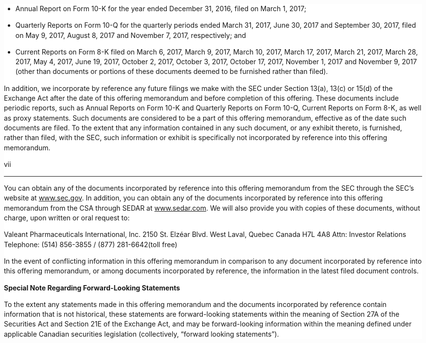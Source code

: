    - Annual Report on Form 10-K for the year ended December 31, 2016, filed on March 1, 2017;

   - Quarterly Reports on Form 10-Q for the quarterly periods ended March 31, 2017, June 30, 2017 and
September 30, 2017, filed on May 9, 2017, August 8, 2017 and November 7, 2017, respectively; and

   - Current Reports on Form 8-K filed on March 6, 2017, March 9, 2017, March 10, 2017, March 17, 2017,
March 21, 2017, March 28, 2017, May 4, 2017, June 19, 2017, October 2, 2017, October 3, 2017,
October 17, 2017, November 1, 2017 and November 9, 2017 (other than documents or portions of these
documents deemed to be furnished rather than filed).

In addition, we incorporate by reference any future filings we make with the SEC under Section 13(a), 13(c)
or 15(d) of the Exchange Act after the date of this offering memorandum and before completion of this offering.
These documents include periodic reports, such as Annual Reports on Form 10-K and Quarterly Reports on
Form 10-Q, Current Reports on Form 8-K, as well as proxy statements. Such documents are considered to be a
part of this offering memorandum, effective as of the date such documents are filed. To the extent that any
information contained in any such document, or any exhibit thereto, is furnished, rather than filed, with the SEC,
such information or exhibit is specifically not incorporated by reference into this offering memorandum.

vii


-----

You can obtain any of the documents incorporated by reference into this offering memorandum from the
SEC through the SEC’s website at www.sec.gov. In addition, you can obtain any of the documents incorporated
by reference into this offering memorandum from the CSA through SEDAR at www.sedar.com. We will also
provide you with copies of these documents, without charge, upon written or oral request to:

Valeant Pharmaceuticals International, Inc.
2150 St. Elzéar Blvd. West
Laval, Quebec
Canada H7L 4A8
Attn: Investor Relations
Telephone: (514) 856-3855 / (877) 281-6642(toll free)

In the event of conflicting information in this offering memorandum in comparison to any document
incorporated by reference into this offering memorandum, or among documents incorporated by reference, the
information in the latest filed document controls.

**Special Note Regarding Forward-Looking Statements**

To the extent any statements made in this offering memorandum and the documents incorporated by
reference contain information that is not historical, these statements are forward-looking statements within the
meaning of Section 27A of the Securities Act and Section 21E of the Exchange Act, and may be forward-looking
information within the meaning defined under applicable Canadian securities legislation (collectively, “forward
looking statements”).
